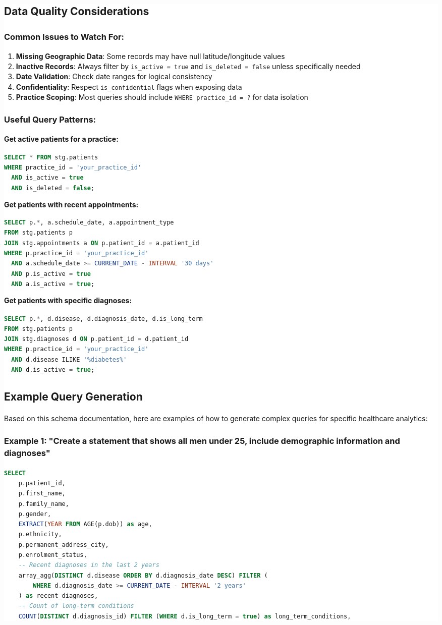 ## Data Quality Considerations

### Common Issues to Watch For:
1. **Missing Geographic Data**: Some records may have null latitude/longitude values
2. **Inactive Records**: Always filter by `is_active = true` and `is_deleted = false` unless specifically needed
3. **Date Validation**: Check date ranges for logical consistency
4. **Confidentiality**: Respect `is_confidential` flags when exposing data
5. **Practice Scoping**: Most queries should include `WHERE practice_id = ?` for data isolation

### Useful Query Patterns:

**Get active patients for a practice:**
```sql
SELECT * FROM stg.patients
WHERE practice_id = 'your_practice_id'
  AND is_active = true
  AND is_deleted = false;
```

**Get patients with recent appointments:**
```sql
SELECT p.*, a.schedule_date, a.appointment_type
FROM stg.patients p
JOIN stg.appointments a ON p.patient_id = a.patient_id
WHERE p.practice_id = 'your_practice_id'
  AND a.schedule_date >= CURRENT_DATE - INTERVAL '30 days'
  AND p.is_active = true
  AND a.is_active = true;
```

**Get patients with specific diagnoses:**
```sql
SELECT p.*, d.disease, d.diagnosis_date, d.is_long_term
FROM stg.patients p
JOIN stg.diagnoses d ON p.patient_id = d.patient_id
WHERE p.practice_id = 'your_practice_id'
  AND d.disease ILIKE '%diabetes%'
  AND d.is_active = true;
```

## Example Query Generation

Based on this schema documentation, here are examples of how to generate complex queries for specific healthcare analytics:

### Example 1: "Create a statement that shows all men under 25, include demographic information and diagnoses"

```sql
SELECT
    p.patient_id,
    p.first_name,
    p.family_name,
    p.gender,
    EXTRACT(YEAR FROM AGE(p.dob)) as age,
    p.ethnicity,
    p.permanent_address_city,
    p.enrolment_status,
    -- Recent diagnoses in the last 2 years
    array_agg(DISTINCT d.disease ORDER BY d.diagnosis_date DESC) FILTER (
        WHERE d.diagnosis_date >= CURRENT_DATE - INTERVAL '2 years'
    ) as recent_diagnoses,
    -- Count of long-term conditions
    COUNT(DISTINCT d.diagnosis_id) FILTER (WHERE d.is_long_term = true) as long_term_conditions,
```